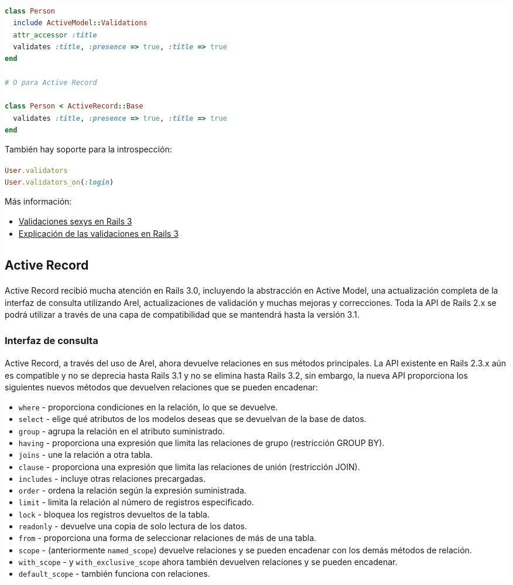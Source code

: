 ```ruby
class Person
  include ActiveModel::Validations
  attr_accessor :title
  validates :title, :presence => true, :title => true
end

# O para Active Record

class Person < ActiveRecord::Base
  validates :title, :presence => true, :title => true
end
```

También hay soporte para la introspección:

```ruby
User.validators
User.validators_on(:login)
```

Más información:

* [Validaciones sexys en Rails 3](http://thelucid.com/2010/01/08/sexy-validation-in-edge-rails-rails-3/)
* [Explicación de las validaciones en Rails 3](http://lindsaar.net/2010/1/31/validates_rails_3_awesome_is_true)


Active Record
-------------

Active Record recibió mucha atención en Rails 3.0, incluyendo la abstracción en Active Model, una actualización completa de la interfaz de consulta utilizando Arel, actualizaciones de validación y muchas mejoras y correcciones. Toda la API de Rails 2.x se podrá utilizar a través de una capa de compatibilidad que se mantendrá hasta la versión 3.1.


### Interfaz de consulta

Active Record, a través del uso de Arel, ahora devuelve relaciones en sus métodos principales. La API existente en Rails 2.3.x aún es compatible y no se deprecia hasta Rails 3.1 y no se elimina hasta Rails 3.2, sin embargo, la nueva API proporciona los siguientes nuevos métodos que devuelven relaciones que se pueden encadenar:

* `where` - proporciona condiciones en la relación, lo que se devuelve.
* `select` - elige qué atributos de los modelos deseas que se devuelvan de la base de datos.
* `group` - agrupa la relación en el atributo suministrado.
* `having` - proporciona una expresión que limita las relaciones de grupo (restricción GROUP BY).
* `joins` - une la relación a otra tabla.
* `clause` - proporciona una expresión que limita las relaciones de unión (restricción JOIN).
* `includes` - incluye otras relaciones precargadas.
* `order` - ordena la relación según la expresión suministrada.
* `limit` - limita la relación al número de registros especificado.
* `lock` - bloquea los registros devueltos de la tabla.
* `readonly` - devuelve una copia de solo lectura de los datos.
* `from` - proporciona una forma de seleccionar relaciones de más de una tabla.
* `scope` - (anteriormente `named_scope`) devuelve relaciones y se pueden encadenar con los demás métodos de relación.
* `with_scope` - y `with_exclusive_scope` ahora también devuelven relaciones y se pueden encadenar.
* `default_scope` - también funciona con relaciones.
